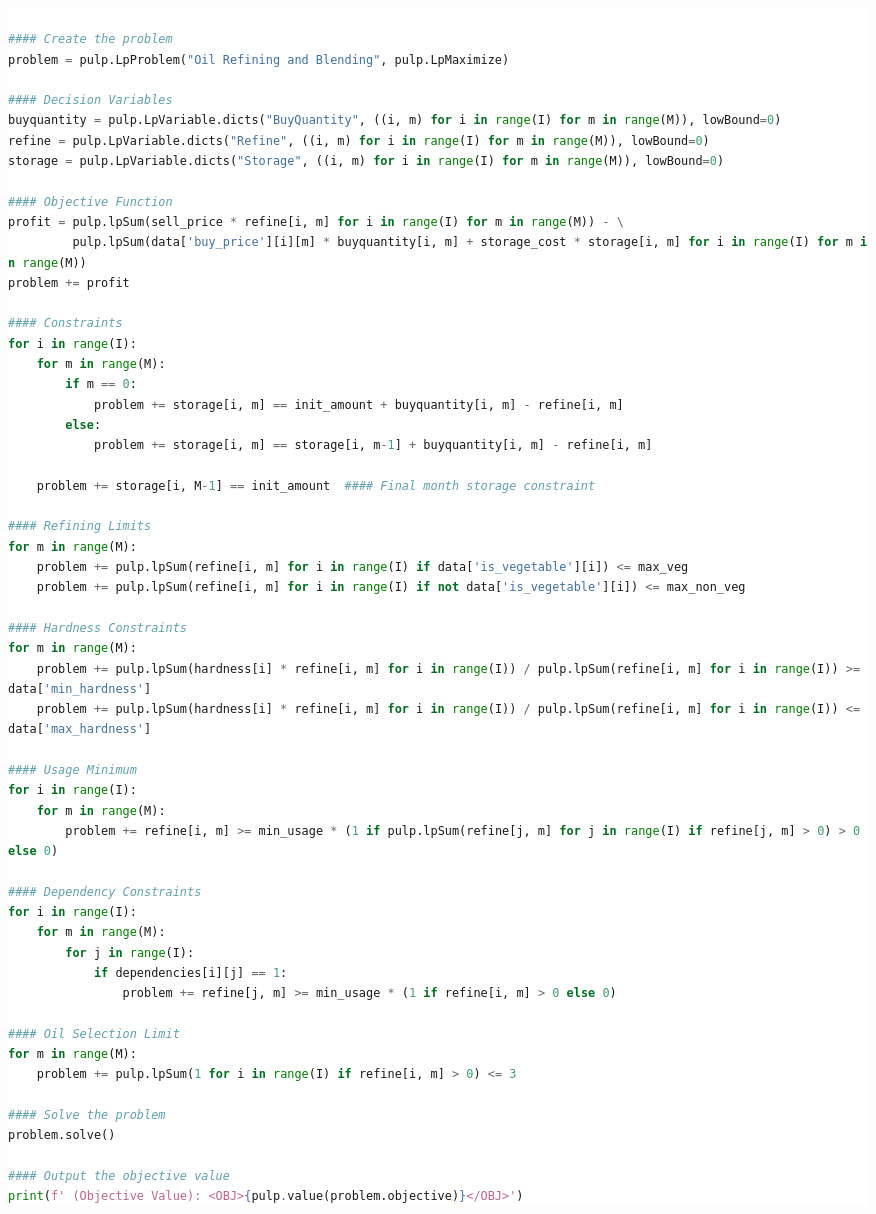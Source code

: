 ```python

#### Create the problem
problem = pulp.LpProblem("Oil Refining and Blending", pulp.LpMaximize)

#### Decision Variables
buyquantity = pulp.LpVariable.dicts("BuyQuantity", ((i, m) for i in range(I) for m in range(M)), lowBound=0)
refine = pulp.LpVariable.dicts("Refine", ((i, m) for i in range(I) for m in range(M)), lowBound=0)
storage = pulp.LpVariable.dicts("Storage", ((i, m) for i in range(I) for m in range(M)), lowBound=0)

#### Objective Function
profit = pulp.lpSum(sell_price * refine[i, m] for i in range(I) for m in range(M)) - \
         pulp.lpSum(data['buy_price'][i][m] * buyquantity[i, m] + storage_cost * storage[i, m] for i in range(I) for m in range(M))
problem += profit

#### Constraints
for i in range(I):
    for m in range(M):
        if m == 0:
            problem += storage[i, m] == init_amount + buyquantity[i, m] - refine[i, m]
        else:
            problem += storage[i, m] == storage[i, m-1] + buyquantity[i, m] - refine[i, m]

    problem += storage[i, M-1] == init_amount  #### Final month storage constraint

#### Refining Limits
for m in range(M):
    problem += pulp.lpSum(refine[i, m] for i in range(I) if data['is_vegetable'][i]) <= max_veg
    problem += pulp.lpSum(refine[i, m] for i in range(I) if not data['is_vegetable'][i]) <= max_non_veg

#### Hardness Constraints
for m in range(M):
    problem += pulp.lpSum(hardness[i] * refine[i, m] for i in range(I)) / pulp.lpSum(refine[i, m] for i in range(I)) >= data['min_hardness']
    problem += pulp.lpSum(hardness[i] * refine[i, m] for i in range(I)) / pulp.lpSum(refine[i, m] for i in range(I)) <= data['max_hardness']

#### Usage Minimum
for i in range(I):
    for m in range(M):
        problem += refine[i, m] >= min_usage * (1 if pulp.lpSum(refine[j, m] for j in range(I) if refine[j, m] > 0) > 0 else 0)

#### Dependency Constraints
for i in range(I):
    for m in range(M):
        for j in range(I):
            if dependencies[i][j] == 1:
                problem += refine[j, m] >= min_usage * (1 if refine[i, m] > 0 else 0)

#### Oil Selection Limit
for m in range(M):
    problem += pulp.lpSum(1 for i in range(I) if refine[i, m] > 0) <= 3

#### Solve the problem
problem.solve()

#### Output the objective value
print(f' (Objective Value): <OBJ>{pulp.value(problem.objective)}</OBJ>')
```